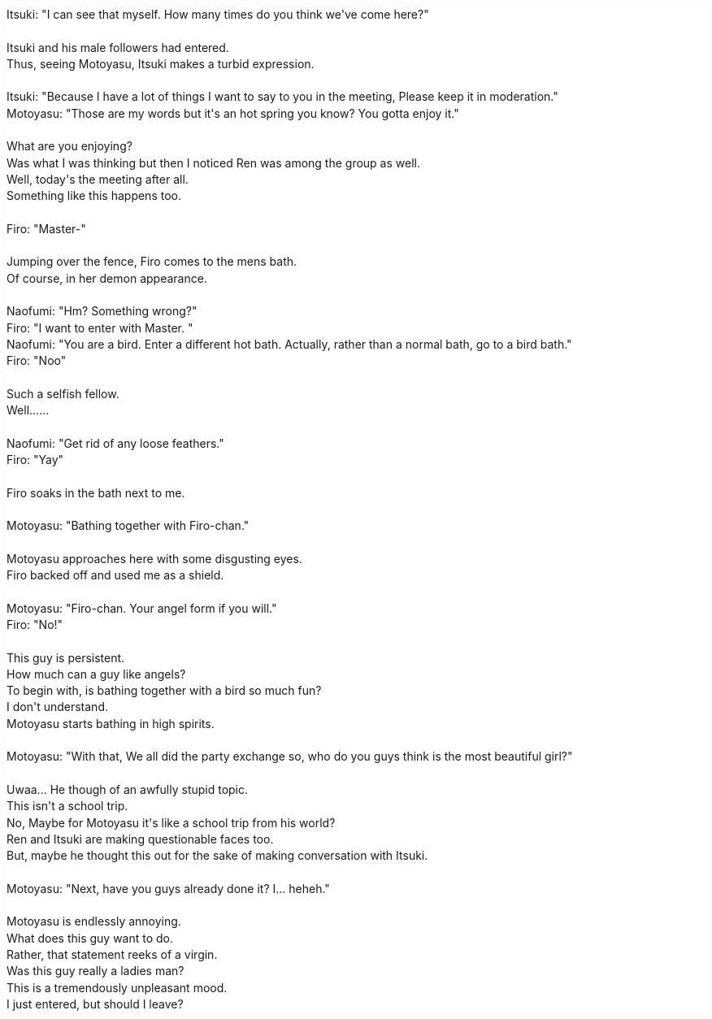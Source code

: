 Itsuki: "I can see that myself. How many times do you think we've come here?" <br/>
 <br/>
Itsuki and his male followers had entered. <br/>
Thus, seeing Motoyasu, Itsuki makes a turbid expression. <br/>
 <br/>
Itsuki: "Because I have a lot of things I want to say to you in the meeting, Please keep it in moderation." <br/>
Motoyasu: "Those are my words but it's an hot spring you know? You gotta enjoy it." <br/>
 <br/>
What are you enjoying? <br/>
Was what I was thinking but then I noticed Ren was among the group as well. <br/>
Well, today's the meeting after all. <br/>
Something like this happens too. <br/>
 <br/>
Firo: "Master-" <br/>
 <br/>
Jumping over the fence, Firo comes to the mens bath. <br/>
Of course, in her demon appearance.  <br/>
 <br/>
Naofumi: "Hm? Something wrong?" <br/>
Firo: "I want to enter with Master. " <br/>
Naofumi: "You are a bird. Enter a different hot bath. Actually, rather than a normal bath, go to a bird bath." <br/>
Firo: "Noo" <br/>
 <br/>
Such a selfish fellow.  <br/>
Well...... <br/>
 <br/>
Naofumi: "Get rid of any loose feathers." <br/>
Firo: "Yay" <br/>
 <br/>
Firo soaks in the bath next to me. <br/>
 <br/>
Motoyasu: "Bathing together with Firo-chan." <br/>
 <br/>
Motoyasu approaches here with some disgusting eyes.  <br/>
Firo backed off and used me as a shield. <br/>
 <br/>
Motoyasu: "Firo-chan. Your angel form if you will." <br/>
Firo: "No!" <br/>
 <br/>
This guy is persistent. <br/>
How much can a guy like angels? <br/>
To begin with, is bathing together with a bird so much fun? <br/>
I don't understand.  <br/>
Motoyasu starts bathing in high spirits. <br/>
 <br/>
Motoyasu: "With that, We all did the party exchange so, who do you guys think is the most beautiful girl?" <br/>
 <br/>
Uwaa... He though of an awfully stupid topic. <br/>
This isn't a school trip. <br/>
No, Maybe for Motoyasu it's like a school trip from his world? <br/>
Ren and Itsuki are making questionable faces too. <br/>
But, maybe he thought this out for the sake of making conversation with Itsuki. <br/>
 <br/>
Motoyasu: "Next, have you guys already done it? I... heheh." <br/>
 <br/>
Motoyasu is endlessly annoying. <br/>
What does this guy want to do. <br/>
Rather, that statement reeks of a virgin. <br/>
Was this guy really a ladies man? <br/>
This is a tremendously unpleasant mood. <br/>
I just entered, but should I leave? <br/>